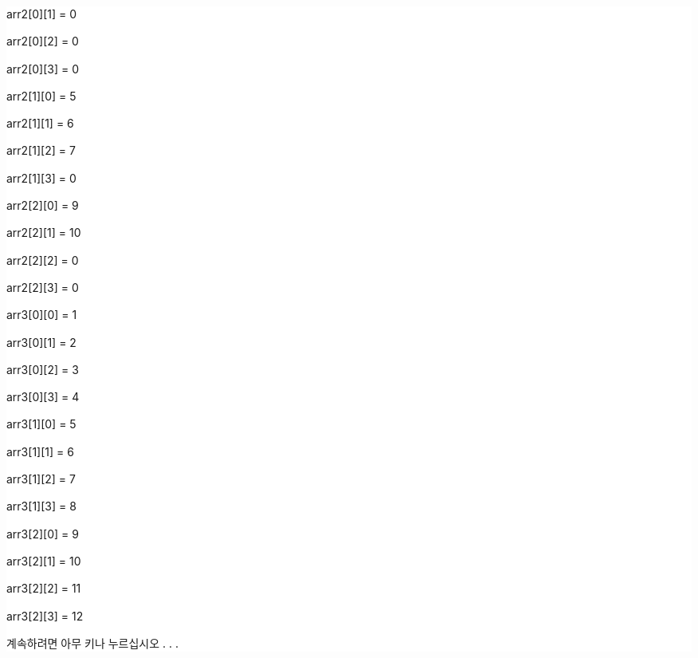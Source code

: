 
arr2[0][1] = 0


arr2[0][2] = 0


arr2[0][3] = 0


arr2[1][0] = 5


arr2[1][1] = 6


arr2[1][2] = 7


arr2[1][3] = 0


arr2[2][0] = 9


arr2[2][1] = 10


arr2[2][2] = 0


arr2[2][3] = 0




arr3[0][0] = 1


arr3[0][1] = 2


arr3[0][2] = 3


arr3[0][3] = 4


arr3[1][0] = 5


arr3[1][1] = 6


arr3[1][2] = 7


arr3[1][3] = 8


arr3[2][0] = 9


arr3[2][1] = 10


arr3[2][2] = 11


arr3[2][3] = 12


계속하려면 아무 키나 누르십시오 . . .
